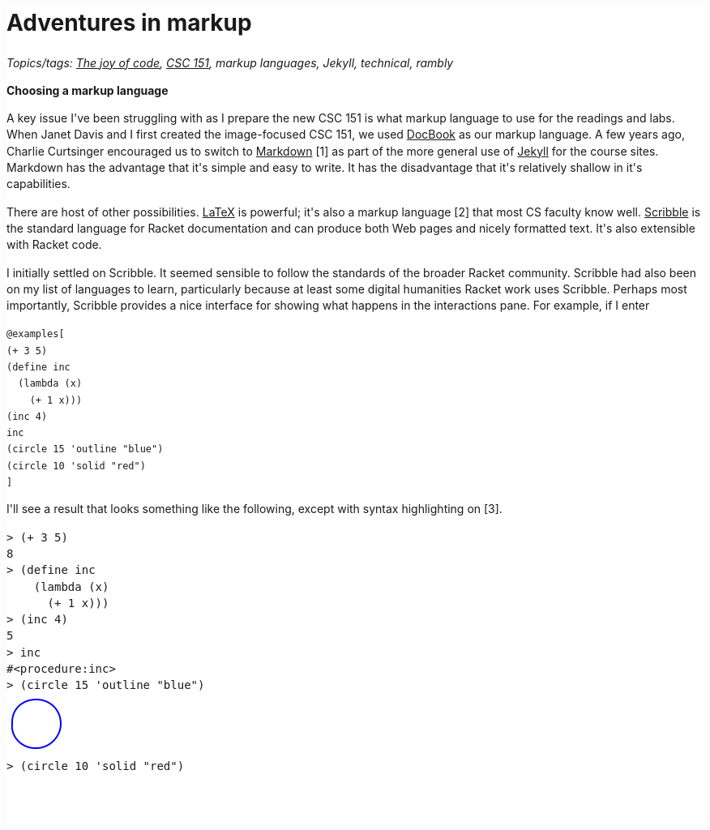 Adventures in markup
====================

*Topics/tags: [The joy of code](index-joc), [CSC 151](index-csc151), markup languages, Jekyll, technical, rambly*

**Choosing a markup language**

A key issue I've been struggling with as I prepare the new CSC
151 is what markup language to use for the readings and labs.
When Janet Davis and I first created the image-focused CSC 151,
we used [DocBook](https://docbook.org/) as our markup language.
A few years ago, Charlie Curtsinger encouraged us to switch to
[Markdown](https://en.wikipedia.org/wiki/Markdown) [1] as part of the
more general use of [Jekyll](https://jekyllrb.com/) for the course sites.
Markdown has the advantage that it's simple and easy to write.  It has
the disadvantage that it's relatively shallow in it's capabilities.

There are host of other possibilities.
[LaTeX](https://www.latex-project.org/) is powerful; it's
also a markup language [2] that most CS faculty know well.
[Scribble](https://docs.racket-lang.org/scribble/) is the standard
language for Racket documentation and can produce both Web pages and
nicely formatted text.  It's also extensible with Racket code.

I initially settled on Scribble.  It seemed sensible to follow the
standards of the broader Racket community.  Scribble had also been
on my list of languages to learn, particularly because at least some
digital humanities Racket work uses Scribble.  Perhaps most importantly,
Scribble provides a nice interface for showing what happens in the
interactions pane.  For example, if I enter

    @examples[
    (+ 3 5)
    (define inc
      (lambda (x)
        (+ 1 x)))
    (inc 4)
    inc
    (circle 15 'outline "blue")
    (circle 10 'solid "red")
    ]

I'll see a result that looks something like the following, except with
syntax highlighting on [3].

<pre>
> (+ 3 5)                    
8                            
> (define inc                
    (lambda (x)              
      (+ 1 x)))              
> (inc 4)                    
5                            
> inc                        
#&lt;procedure:inc&gt;
> (circle 15 'outline "blue")
<img src='images/shapes1-01.png' alt='A hollow blue circle of radius 15'/>
> (circle 10 'solid "red")   